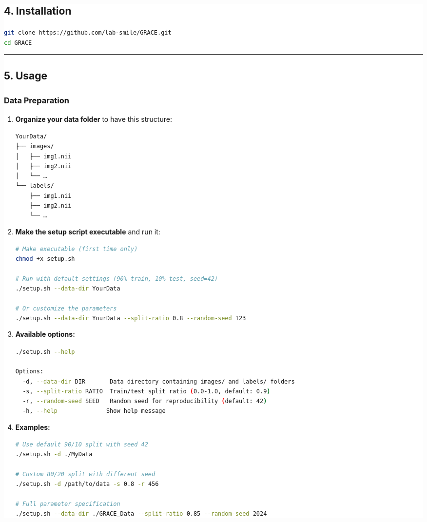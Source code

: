 
## 4. Installation

```bash
git clone https://github.com/lab-smile/GRACE.git
cd GRACE
````

---

## 5. Usage

### Data Preparation

1. **Organize your data folder** to have this structure:

   ```
   YourData/
   ├── images/
   │   ├── img1.nii
   │   ├── img2.nii
   │   └── …
   └── labels/
       ├── img1.nii
       ├── img2.nii
       └── …
   ```
   
2. **Make the setup script executable** and run it:
   ```bash
   # Make executable (first time only)
   chmod +x setup.sh
   
   # Run with default settings (90% train, 10% test, seed=42)
   ./setup.sh --data-dir YourData
   
   # Or customize the parameters
   ./setup.sh --data-dir YourData --split-ratio 0.8 --random-seed 123
   ```

3. **Available options:**
   ```bash
   ./setup.sh --help
   
   Options:
     -d, --data-dir DIR       Data directory containing images/ and labels/ folders
     -s, --split-ratio RATIO  Train/test split ratio (0.0-1.0, default: 0.9)
     -r, --random-seed SEED   Random seed for reproducibility (default: 42)
     -h, --help              Show help message
   ```

4. **Examples:**
   ```bash
   # Use default 90/10 split with seed 42
   ./setup.sh -d ./MyData
   
   # Custom 80/20 split with different seed
   ./setup.sh -d /path/to/data -s 0.8 -r 456
   
   # Full parameter specification
   ./setup.sh --data-dir ./GRACE_Data --split-ratio 0.85 --random-seed 2024
   ```
